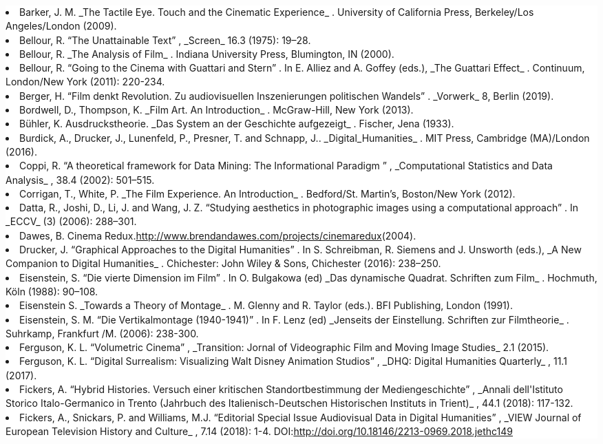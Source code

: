 <li id="barker2009">Barker, J. M. _The Tactile Eye. Touch and the Cinematic Experience_ . University of California Press, Berkeley/Los Angeles/London (2009).
</li>
<li id="bellour1975">Bellour, R. “The Unattainable Text” , _Screen_ 16.3 (1975): 19–28.
</li>
<li id="bellour2000">Bellour, R. _The Analysis of Film_ . Indiana University Press, Blumington, IN (2000).
</li>
<li id="bellour2011">Bellour, R. “Going to the Cinema with Guattari and Stern” . In E. Alliez and A. Goffey (eds.), _The Guattari Effect_ . Continuum, London/New York (2011): 220-234.
</li>
<li id="berger2019">Berger, H. “Film denkt Revolution. Zu audiovisuellen Inszenierungen politischen Wandels” . _Vorwerk_ 8, Berlin (2019).
</li>
<li id="bordwell2013">Bordwell, D., Thompson, K. _Film Art. An Introduction_ . McGraw-Hill, New York (2013).
</li>
<li id="buhler1933">Bühler, K. Ausdruckstheorie. _Das System an der Geschichte aufgezeigt_ . Fischer, Jena (1933).
</li>
<li id="burdick2016">Burdick, A., Drucker, J., Lunenfeld, P., Presner, T. and Schnapp, J.. _Digital_Humanities_ . MIT Press, Cambridge (MA)/London (2016).
</li>
<li id="coppi2002">Coppi, R. “A theoretical framework for Data Mining: The Informational Paradigm ” , _Computational Statistics and Data Analysis_ , 38.4 (2002): 501–515.
</li>
<li id="corrigan2012">Corrigan, T., White, P. _The Film Experience. An Introduction_ . Bedford/St. Martin’s, Boston/New York (2012).
</li>
<li id="datta2006">Datta, R., Joshi, D., Li, J. and Wang, J. Z. “Studying aesthetics in photographic images using a computational approach” . In _ECCV_ (3) (2006): 288–301.
</li>
<li id="dawes2004">Dawes, B. Cinema Redux.<a href="http://www.brendandawes.com/projects/cinemaredux">http://www.brendandawes.com/projects/cinemaredux</a>(2004).
</li>
<li id="drucker2016">Drucker, J. “Graphical Approaches to the Digital Humanities” . In S. Schreibman, R. Siemens and J. Unsworth (eds.), _A New Companion to Digital Humanities_ . Chichester: John Wiley & Sons, Chichester (2016): 238–250.
</li>
<li id="eisenstein1988">Eisenstein, S. “Die vierte Dimension im Film” . In O. Bulgakowa (ed) _Das dynamische Quadrat. Schriften zum Film_ . Hochmuth, Köln (1988): 90–108.
</li>
<li id="eisenstein1991">Eisenstein S. _Towards a Theory of Montage_ . M. Glenny and R. Taylor (eds.). BFI Publishing, London (1991).
</li>
<li id="eisenstein2006">Eisenstein, S. M. “Die Vertikalmontage (1940-1941)” . In F. Lenz (ed) _Jenseits der Einstellung. Schriften zur Filmtheorie_ . Suhrkamp, Frankfurt /M. (2006): 238-300.
</li>
<li id="ferguson2015">Ferguson, K. L. “Volumetric Cinema” , _Transition: Jornal of Videographic Film and Moving Image Studies_ 2.1 (2015).
</li>
<li id="ferguson2017">Ferguson, K. L. “Digital Surrealism: Visualizing Walt Disney Animation Studios” , _DHQ: Digital Humanities Quarterly_ , 11.1 (2017).
</li>
<li id="fickers2018a">Fickers, A. “Hybrid Histories. Versuch einer kritischen Standortbestimmung der Mediengeschichte” , _Annali dell'Istituto Storico Italo-Germanico in Trento (Jahrbuch des Italienisch-Deutschen Historischen Instituts in Trient)_ , 44.1 (2018): 117-132.
</li>
<li id="fickers2018b">Fickers, A., Snickars, P. and Williams, M.J. “Editorial Special Issue Audiovisual Data in Digital Humanities” , _VIEW Journal of European Television History and Culture_ , 7.14 (2018): 1-4. DOI:<a href="http://doi.org/10.18146/2213-0969.2018.jethc149">http://doi.org/10.18146/2213-0969.2018.jethc149</a>
</li>